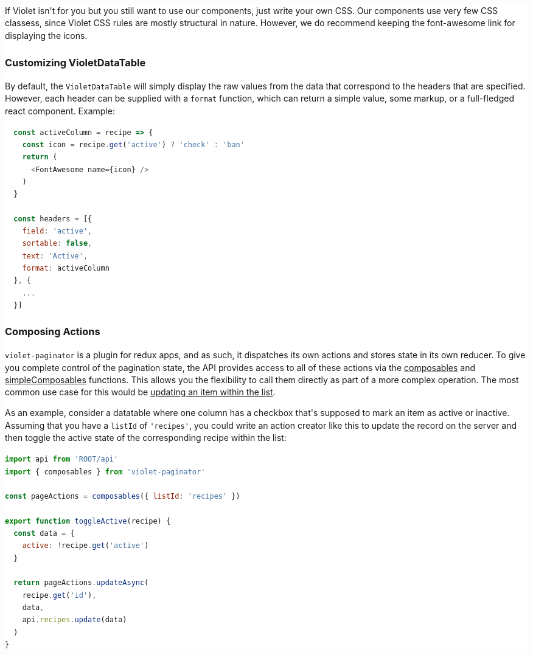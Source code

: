 If Violet isn't for you but you still want to use our components, just write your own CSS. Our components
use very few CSS classess, since Violet CSS rules are mostly structural in nature. However, we do recommend
keeping the font-awesome link for displaying the icons.

### Customizing VioletDataTable

By default, the `VioletDataTable` will simply display the raw values from the data that correspond to the headers that
are specified. However, each header can be supplied with a `format` function, which can return a simple value, some markup,
or a full-fledged react component. Example:

```javascript
  const activeColumn = recipe => {
    const icon = recipe.get('active') ? 'check' : 'ban'
    return (
      <FontAwesome name={icon} />
    )
  }

  const headers = [{
    field: 'active',
    sortable: false,
    text: 'Active',
    format: activeColumn
  }, {
    ...
  }]
```

### Composing Actions

`violet-paginator` is a plugin for redux apps, and as such, it dispatches its own actions and stores state in its own reducer. To give you complete control of the pagination state, the API provides access to all of these actions via the [composables](composables.md) and [simpleComposables](simplecomposables.md) functions. This allows you the flexibility to call them directly as part of a more complex operation. The most common use case for this would be [updating an item within the list](updating_items.md). 

As an example, consider a datatable where one column has a checkbox that's supposed to mark an item as active or inactive.
Assuming that you have a `listId` of `'recipes'`, you could write an action creator like this to update the record on the server
and then toggle the active state of the corresponding recipe within the list:

```javascript
import api from 'ROOT/api'
import { composables } from 'violet-paginator'

const pageActions = composables({ listId: 'recipes' })

export function toggleActive(recipe) {
  const data = {
    active: !recipe.get('active')
  }

  return pageActions.updateAsync(
    recipe.get('id'),
    data,
    api.recipes.update(data)
  )
}
```
